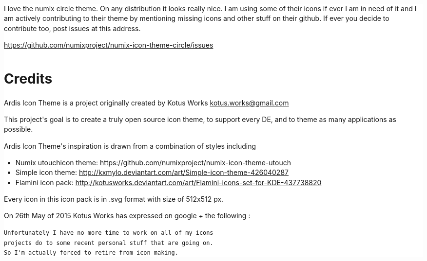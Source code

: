 I love the numix circle theme. On any distribution it looks really nice.
I am using some of their icons if ever I am in need of it and I am actively
contributing to their theme by mentioning missing icons and other stuff on
their github.
If ever you decide to contribute too, post issues at this address.

https://github.com/numixproject/numix-icon-theme-circle/issues



# Credits 

Ardis Icon Theme is a project originally created by Kotus Works <kotus.works@gmail.com>

This project's goal is to create a truly open source icon theme, to support every DE, and to theme as many applications as possible.

Ardis Icon Theme's inspiration is drawn from a combination of styles including

- Numix utouchicon theme: https://github.com/numixproject/numix-icon-theme-utouch
- Simple icon theme: http://kxmylo.deviantart.com/art/Simple-icon-theme-426040287
- Flamini icon pack: http://kotusworks.deviantart.com/art/Flamini-icons-set-for-KDE-437738820
        
Every icon in this icon pack is in .svg format with size of 512x512 px.


On 26th May of 2015 Kotus Works has expressed on google + the following : 

	Unfortunately I have no more time to work on all of my icons
	projects do to some recent personal stuff that are going on.
	So I'm actually forced to retire from icon making.
